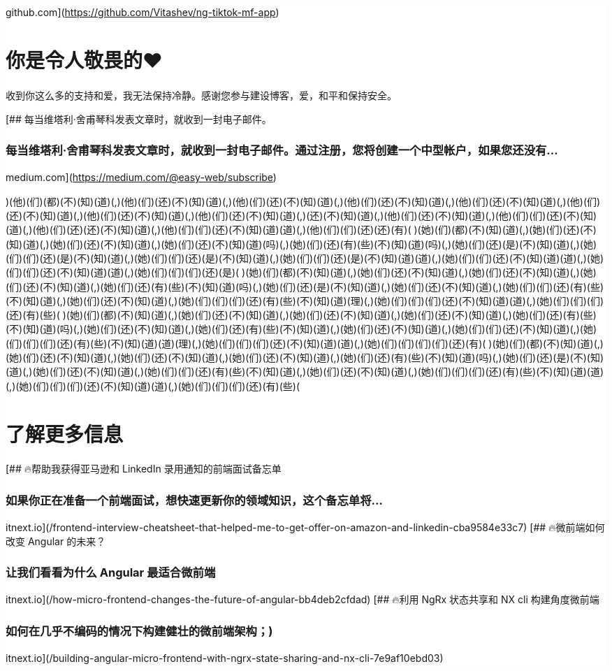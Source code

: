 github.com](https://github.com/Vitashev/ng-tiktok-mf-app) 

# 你是令人敬畏的❤️

收到你这么多的支持和爱，我无法保持冷静。感谢您参与建设博客，爱，和平和保持安全。

[](https://medium.com/@easy-web/subscribe) [## 每当维塔利·舍甫琴科发表文章时，就收到一封电子邮件。

### 每当维塔利·舍甫琴科发表文章时，就收到一封电子邮件。通过注册，您将创建一个中型帐户，如果您还没有…

medium.com](https://medium.com/@easy-web/subscribe) 

)(他)(们)(都)(不)(知)(道)(,)(他)(们)(还)(不)(知)(道)(,)(他)(们)(还)(不)(知)(道)(,)(他)(们)(还)(不)(知)(道)(,)(他)(们)(还)(不)(知)(道)(,)(他)(们)(还)(不)(知)(道)(,)(他)(们)(还)(不)(知)(道)(,)(他)(们)(还)(不)(知)(道)(,)(还)(不)(知)(道)(,)(他)(们)(还)(不)(知)(道)(,)(他)(们)(们)(还)(不)(知)(道)(,)(他)(们)(还)(还)(不)(知)(道)(,)(他)(们)(们)(还)(不)(知)(道)(道)(,)(他)(们)(们)(还)(还)(有)( )(她)(们)(都)(不)(知)(道)(,)(她)(们)(还)(不)(知)(道)(,)(她)(们)(还)(不)(知)(道)(,)(她)(们)(还)(不)(知)(道)(吗)(,)(她)(们)(还)(有)(些)(不)(知)(道)(吗)(,)(她)(们)(还)(是)(不)(知)(道)(,)(她)(们)(们)(还)(是)(不)(知)(道)(,)(她)(们)(们)(还)(是)(不)(知)(道)(,)(她)(们)(们)(还)(是)(不)(知)(道)(道)(,)(她)(们)(们)(还)(不)(知)(道)(道)(,)(她)(们)(们)(还)(不)(知)(道)(道)(,)(她)(们)(们)(们)(还)(是)( )(她)(们)(都)(不)(知)(道)(,)(她)(们)(还)(不)(知)(道)(,)(她)(们)(还)(不)(知)(道)(,)(她)(们)(还)(不)(知)(道)(,)(她)(们)(还)(有)(些)(不)(知)(道)(吗)(,)(她)(们)(还)(是)(不)(知)(道)(,)(她)(们)(还)(不)(知)(道)(,)(她)(们)(们)(还)(有)(些)(不)(知)(道)(,)(她)(们)(还)(不)(知)(道)(,)(她)(们)(们)(们)(还)(有)(些)(不)(知)(道)(理)(,)(她)(们)(们)(们)(还)(不)(知)(道)(道)(,)(她)(们)(们)(们)(还)(有)(些)( )(她)(们)(都)(不)(知)(道)(,)(她)(们)(还)(不)(知)(道)(,)(她)(们)(还)(不)(知)(道)(,)(她)(们)(还)(不)(知)(道)(,)(她)(们)(还)(有)(些)(不)(知)(道)(吗)(,)(她)(们)(还)(不)(知)(道)(,)(她)(们)(还)(有)(些)(不)(知)(道)(,)(她)(们)(还)(不)(知)(道)(,)(她)(们)(们)(还)(不)(知)(道)(,)(她)(们)(们)(们)(还)(有)(些)(不)(知)(道)(道)(理)(,)(她)(们)(们)(们)(还)(不)(知)(道)(道)(,)(她)(们)(们)(们)(们)(还)(有)( )(她)(们)(都)(不)(知)(道)(,)(她)(们)(还)(不)(知)(道)(,)(她)(们)(还)(不)(知)(道)(,)(她)(们)(还)(不)(知)(道)(,)(她)(们)(还)(有)(些)(不)(知)(道)(吗)(,)(她)(们)(还)(是)(不)(知)(道)(,)(她)(们)(还)(不)(知)(道)(,)(她)(们)(们)(还)(有)(些)(不)(知)(道)(,)(她)(们)(还)(不)(知)(道)(,)(她)(们)(们)(们)(还)(有)(些)(不)(知)(道)(道)(,)(她)(们)(们)(们)(还)(不)(知)(道)(道)(,)(她)(们)(们)(们)(还)(有)(些)(

# 了解更多信息

[](/frontend-interview-cheatsheet-that-helped-me-to-get-offer-on-amazon-and-linkedin-cba9584e33c7) [## 🔥帮助我获得亚马逊和 LinkedIn 录用通知的前端面试备忘单

### 如果你正在准备一个前端面试，想快速更新你的领域知识，这个备忘单将…

itnext.io](/frontend-interview-cheatsheet-that-helped-me-to-get-offer-on-amazon-and-linkedin-cba9584e33c7) [](/how-micro-frontend-changes-the-future-of-angular-bb4deb2cfdad) [## 🔥微前端如何改变 Angular 的未来？

### 让我们看看为什么 Angular 最适合微前端

itnext.io](/how-micro-frontend-changes-the-future-of-angular-bb4deb2cfdad) [](/building-angular-micro-frontend-with-ngrx-state-sharing-and-nx-cli-7e9af10ebd03) [## 🔥利用 NgRx 状态共享和 NX cli 构建角度微前端

### 如何在几乎不编码的情况下构建健壮的微前端架构；)

itnext.io](/building-angular-micro-frontend-with-ngrx-state-sharing-and-nx-cli-7e9af10ebd03)
